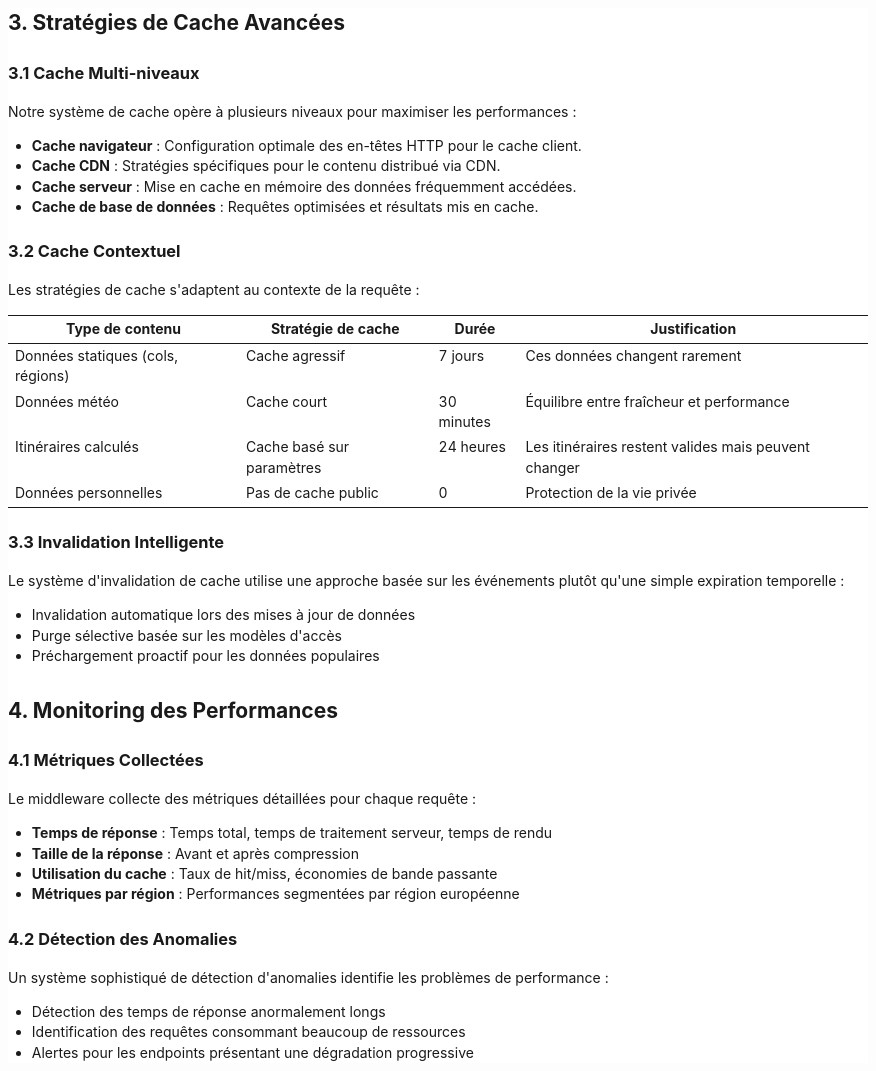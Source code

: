 ## 3. Stratégies de Cache Avancées

### 3.1 Cache Multi-niveaux

Notre système de cache opère à plusieurs niveaux pour maximiser les performances :

- **Cache navigateur** : Configuration optimale des en-têtes HTTP pour le cache client.
- **Cache CDN** : Stratégies spécifiques pour le contenu distribué via CDN.
- **Cache serveur** : Mise en cache en mémoire des données fréquemment accédées.
- **Cache de base de données** : Requêtes optimisées et résultats mis en cache.

### 3.2 Cache Contextuel

Les stratégies de cache s'adaptent au contexte de la requête :

| Type de contenu | Stratégie de cache | Durée | Justification |
|-----------------|-------------------|-------|---------------|
| Données statiques (cols, régions) | Cache agressif | 7 jours | Ces données changent rarement |
| Données météo | Cache court | 30 minutes | Équilibre entre fraîcheur et performance |
| Itinéraires calculés | Cache basé sur paramètres | 24 heures | Les itinéraires restent valides mais peuvent changer |
| Données personnelles | Pas de cache public | 0 | Protection de la vie privée |

### 3.3 Invalidation Intelligente

Le système d'invalidation de cache utilise une approche basée sur les événements plutôt qu'une simple expiration temporelle :

- Invalidation automatique lors des mises à jour de données
- Purge sélective basée sur les modèles d'accès
- Préchargement proactif pour les données populaires

## 4. Monitoring des Performances

### 4.1 Métriques Collectées

Le middleware collecte des métriques détaillées pour chaque requête :

- **Temps de réponse** : Temps total, temps de traitement serveur, temps de rendu
- **Taille de la réponse** : Avant et après compression
- **Utilisation du cache** : Taux de hit/miss, économies de bande passante
- **Métriques par région** : Performances segmentées par région européenne

### 4.2 Détection des Anomalies

Un système sophistiqué de détection d'anomalies identifie les problèmes de performance :

- Détection des temps de réponse anormalement longs
- Identification des requêtes consommant beaucoup de ressources
- Alertes pour les endpoints présentant une dégradation progressive
